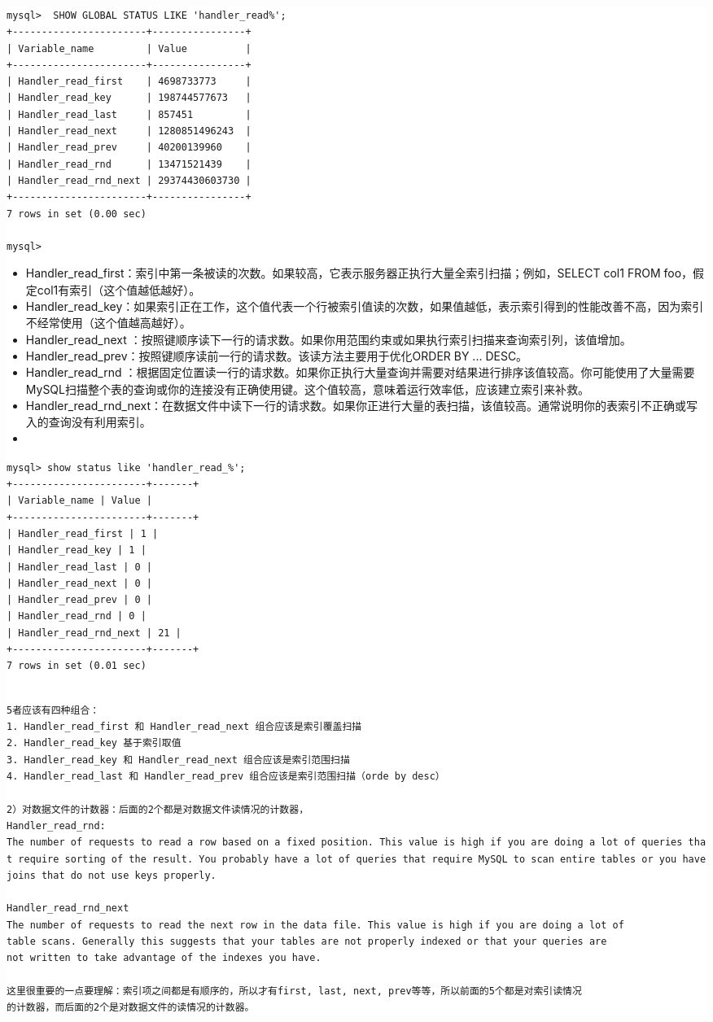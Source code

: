 ```mysql
mysql>  SHOW GLOBAL STATUS LIKE 'handler_read%';
+-----------------------+----------------+
| Variable_name         | Value          |
+-----------------------+----------------+
| Handler_read_first    | 4698733773     |
| Handler_read_key      | 198744577673   |
| Handler_read_last     | 857451         |
| Handler_read_next     | 1280851496243  |
| Handler_read_prev     | 40200139960    |
| Handler_read_rnd      | 13471521439    |
| Handler_read_rnd_next | 29374430603730 |
+-----------------------+----------------+
7 rows in set (0.00 sec)

mysql> 
```

- Handler_read_first：索引中第一条被读的次数。如果较高，它表示服务器正执行大量全索引扫描；例如，SELECT col1 FROM foo，假定col1有索引（这个值越低越好）。
- Handler_read_key：如果索引正在工作，这个值代表一个行被索引值读的次数，如果值越低，表示索引得到的性能改善不高，因为索引不经常使用（这个值越高越好）。
- Handler_read_next ：按照键顺序读下一行的请求数。如果你用范围约束或如果执行索引扫描来查询索引列，该值增加。
- Handler_read_prev：按照键顺序读前一行的请求数。该读方法主要用于优化ORDER BY ... DESC。
- Handler_read_rnd ：根据固定位置读一行的请求数。如果你正执行大量查询并需要对结果进行排序该值较高。你可能使用了大量需要MySQL扫描整个表的查询或你的连接没有正确使用键。这个值较高，意味着运行效率低，应该建立索引来补救。
- Handler_read_rnd_next：在数据文件中读下一行的请求数。如果你正进行大量的表扫描，该值较高。通常说明你的表索引不正确或写入的查询没有利用索引。
- ​

```mysql
mysql> show status like 'handler_read_%';
+-----------------------+-------+
| Variable_name | Value |
+-----------------------+-------+
| Handler_read_first | 1 |
| Handler_read_key | 1 |
| Handler_read_last | 0 |
| Handler_read_next | 0 |
| Handler_read_prev | 0 |
| Handler_read_rnd | 0 |
| Handler_read_rnd_next | 21 |
+-----------------------+-------+
7 rows in set (0.01 sec)
```

```bash

5者应该有四种组合：
1. Handler_read_first 和 Handler_read_next 组合应该是索引覆盖扫描
2. Handler_read_key 基于索引取值
3. Handler_read_key 和 Handler_read_next 组合应该是索引范围扫描
4. Handler_read_last 和 Handler_read_prev 组合应该是索引范围扫描（orde by desc）

2）对数据文件的计数器：后面的2个都是对数据文件读情况的计数器，
Handler_read_rnd:
The number of requests to read a row based on a fixed position. This value is high if you are doing a lot of queries that require sorting of the result. You probably have a lot of queries that require MySQL to scan entire tables or you have joins that do not use keys properly.

Handler_read_rnd_next
The number of requests to read the next row in the data file. This value is high if you are doing a lot of
table scans. Generally this suggests that your tables are not properly indexed or that your queries are
not written to take advantage of the indexes you have.

这里很重要的一点要理解：索引项之间都是有顺序的，所以才有first, last, next, prev等等，所以前面的5个都是对索引读情况
的计数器，而后面的2个是对数据文件的读情况的计数器。
```
